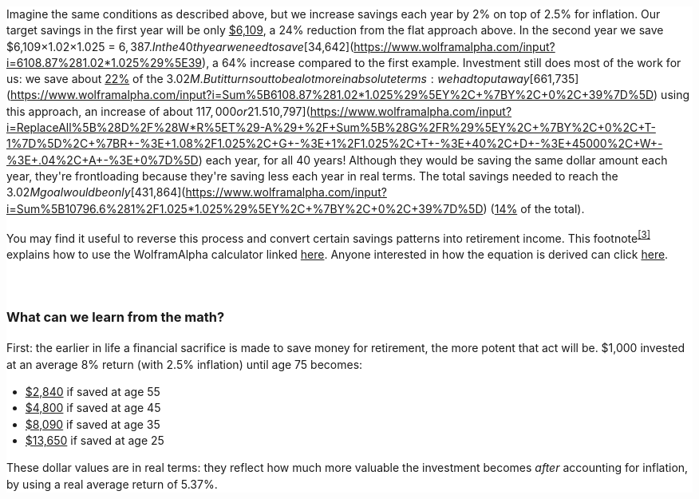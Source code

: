 Imagine the same conditions as described above, but we increase savings each year by 2% on top of 2.5% for inflation. Our target savings in the first year will be only [$6,109](https://www.wolframalpha.com/input?i=ReplaceAll%5B%28D%2F%28W*R%5ET%29-A%29+%2F+Sum%5B%28G%2FR%29%5EY%2C+%7BY%2C+0%2C+T-1%7D%5D%2C+%7BR+-%3E+1.08%2F1.025%2C+G+-%3E+1.02%2C+T+-%3E+40%2C+D+-%3E+45000%2C+W+-%3E+.04%2C++A-%3E+0%7D%5D), a 24% reduction from the flat approach above. In the second year we save $6,109×1.02×1.025 = $6,387. In the 40th year we need to save [$34,642](https://www.wolframalpha.com/input?i=6108.87%281.02*1.025%29%5E39), a 64% increase compared to the first example. Investment still does most of the work for us: we save about [22%](https://www.wolframalpha.com/input?i=661735.28%2F3020696.82) of the $3.02M. But it turns out to be a lot more in absolute terms: we had to put away [$661,735](https://www.wolframalpha.com/input?i=Sum%5B6108.87%281.02*1.025%29%5EY%2C+%7BY%2C+0%2C+39%7D%5D) using this approach, an increase of about $117,000 or 21.5%. We saved more to build the same wealth in this example, but it is a more realistic model for many people. An interesting twist for people who can frontload their savings would be to _decrease_ inflation-adjusted savings each year. For example, someone who frontloads so that they make the same contribution every year would need to save only [$10,797](https://www.wolframalpha.com/input?i=ReplaceAll%5B%28D%2F%28W*R%5ET%29-A%29+%2F+Sum%5B%28G%2FR%29%5EY%2C+%7BY%2C+0%2C+T-1%7D%5D%2C+%7BR+-%3E+1.08%2F1.025%2C+G+-%3E+1%2F1.025%2C+T+-%3E+40%2C+D+-%3E+45000%2C+W+-%3E+.04%2C+A+-%3E+0%7D%5D) each year, for all 40 years! Although they would be saving the same dollar amount each year, they're frontloading because they're saving less each year in real terms. The total savings needed to reach the $3.02M goal would be only [$431,864](https://www.wolframalpha.com/input?i=Sum%5B10796.6%281%2F1.025*1.025%29%5EY%2C+%7BY%2C+0%2C+39%7D%5D) ([14%](https://www.wolframalpha.com/input?i=431864%2F3020696.82) of the total).

You may find it useful to reverse this process and convert certain savings patterns into retirement income. This footnote<sup id="fn3">[[3]](#f3)</sup> explains how to use the WolframAlpha calculator linked [here](https://www.wolframalpha.com/input?i=ReplaceAll%5BW*R%5ET*%28A%2BS*Sum%5B%28G%2FR%29%5EY%2C+%7BY%2C+0%2C+T-1%7D%5D%29%2C+%7BS+-%3E+6108.87%2C+G+-%3E+1.02%2C+R+-%3E+1.08%2F1.025%2C+T+-%3E+40%2C+W+-%3E+.04%2C+A+-%3E+0%7D%5D). Anyone interested in how the equation is derived can click [here](https://github.com/investindex/Retirement/blob/main/Retirement.pdf).

&nbsp;

### What can we learn from the math?

First: the earlier in life a financial sacrifice is made to save money for retirement, the more potent that act will be. $1,000 invested at an average 8% return (with 2.5% inflation) until age 75 becomes:

* [$2,840](https://www.wolframalpha.com/input?i=1000*%281.08%2F1.025%29%5E20) if saved at age 55
* [$4,800](https://www.wolframalpha.com/input?i=1000*%281.08%2F1.025%29%5E30) if saved at age 45
* [$8,090](https://www.wolframalpha.com/input?i=1000*%281.08%2F1.025%29%5E40) if saved at age 35
* [$13,650](https://www.wolframalpha.com/input?i=1000*%281.08%2F1.025%29%5E50) if saved at age 25

These dollar values are in real terms: they reflect how much more valuable the investment becomes _after_ accounting for inflation, by using a real average return of 5.37%.
